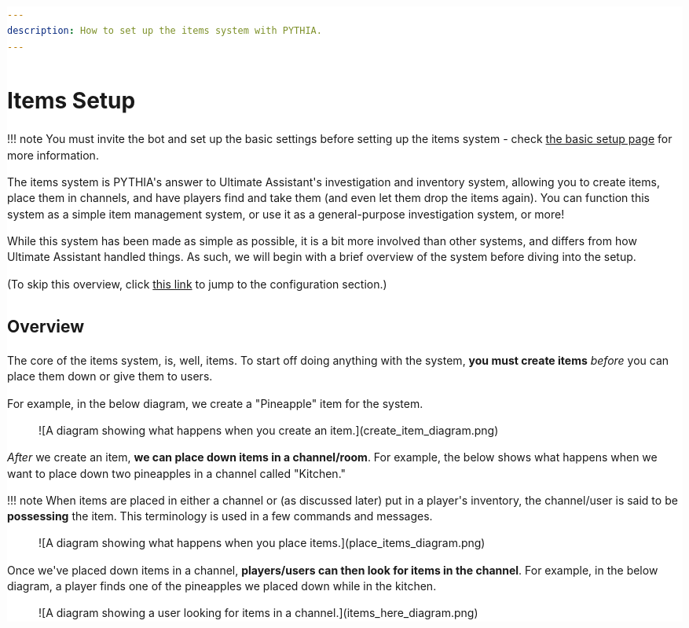 ```yaml
---
description: How to set up the items system with PYTHIA.
---
```


# Items Setup

!!! note
    You must invite the bot and set up the basic settings before setting up the items system - check [the basic setup page](basic_setup.md) for more information.

The items system is PYTHIA's answer to Ultimate Assistant's investigation and inventory system, allowing you to create items, place them in channels, and have players find and take them (and even let them drop the items again). You can function this system as a simple item management system, or use it as a general-purpose investigation system, or more!

While this system has been made as simple as possible, it is a bit more involved than other systems, and differs from how Ultimate Assistant handled things. As such, we will begin with a brief overview of the system before diving into the setup.

(To skip this overview, click [this link](#configuration) to jump to the configuration section.)

## Overview

The core of the items system, is, well, items. To start off doing anything with the system, **you must create items** *before* you can place them down or give them to users.

For example, in the below diagram, we create a "Pineapple" item for the system.

<figure markdown>
  ![A diagram showing what happens when you create an item.](create_item_diagram.png)
</figure>

*After* we create an item, **we can place down items in a channel/room**. For example, the below shows what happens when we want to place down two pineapples in a channel called "Kitchen."

!!! note
    When items are placed in either a channel or (as discussed later) put in a player's inventory, the channel/user is said to be **possessing** the item. This terminology is used in a few commands and messages.

<figure markdown>
  ![A diagram showing what happens when you place items.](place_items_diagram.png)
</figure>

Once we've placed down items in a channel, **players/users can then look for items in the channel**. For example, in the below diagram, a player finds one of the pineapples we placed down while in the kitchen.

<figure markdown>
  ![A diagram showing a user looking for items in a channel.](items_here_diagram.png)
</figure>
